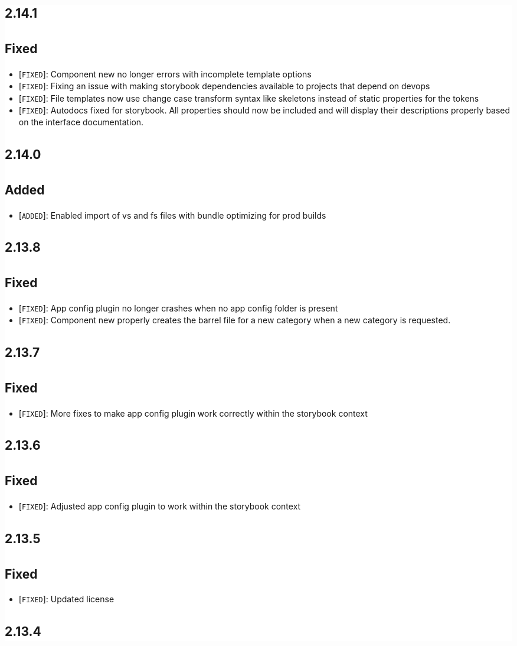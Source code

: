 ## 2.14.1

## Fixed

- [`FIXED`]: Component new no longer errors with incomplete template options
- [`FIXED`]: Fixing an issue with making storybook dependencies available to projects that depend on devops
- [`FIXED`]: File templates now use change case transform syntax like skeletons instead of static properties for the tokens
- [`FIXED`]: Autodocs fixed for storybook. All properties should now be included and will display their descriptions properly based on the interface documentation.

## 2.14.0

## Added

- [`ADDED`]: Enabled import of vs and fs files with bundle optimizing for prod builds

## 2.13.8

## Fixed

- [`FIXED`]: App config plugin no longer crashes when no app config folder is present
- [`FIXED`]: Component new properly creates the barrel file for a new category when a new category is requested.

## 2.13.7

## Fixed

- [`FIXED`]: More fixes to make app config plugin work correctly within the storybook context

## 2.13.6

## Fixed

- [`FIXED`]: Adjusted app config plugin to work within the storybook context

## 2.13.5

## Fixed

- [`FIXED`]: Updated license

## 2.13.4
